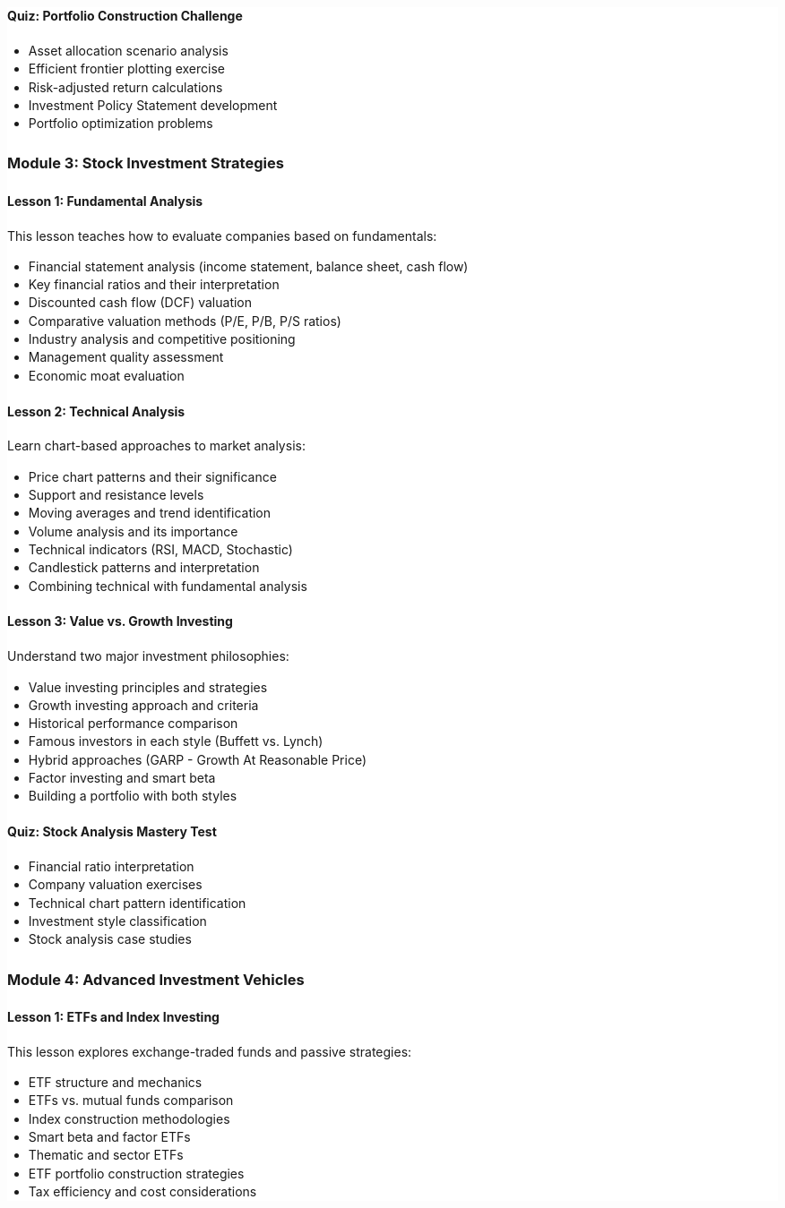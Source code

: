 #### Quiz: Portfolio Construction Challenge
- Asset allocation scenario analysis
- Efficient frontier plotting exercise
- Risk-adjusted return calculations
- Investment Policy Statement development
- Portfolio optimization problems

### Module 3: Stock Investment Strategies

#### Lesson 1: Fundamental Analysis
This lesson teaches how to evaluate companies based on fundamentals:
- Financial statement analysis (income statement, balance sheet, cash flow)
- Key financial ratios and their interpretation
- Discounted cash flow (DCF) valuation
- Comparative valuation methods (P/E, P/B, P/S ratios)
- Industry analysis and competitive positioning
- Management quality assessment
- Economic moat evaluation

#### Lesson 2: Technical Analysis
Learn chart-based approaches to market analysis:
- Price chart patterns and their significance
- Support and resistance levels
- Moving averages and trend identification
- Volume analysis and its importance
- Technical indicators (RSI, MACD, Stochastic)
- Candlestick patterns and interpretation
- Combining technical with fundamental analysis

#### Lesson 3: Value vs. Growth Investing
Understand two major investment philosophies:
- Value investing principles and strategies
- Growth investing approach and criteria
- Historical performance comparison
- Famous investors in each style (Buffett vs. Lynch)
- Hybrid approaches (GARP - Growth At Reasonable Price)
- Factor investing and smart beta
- Building a portfolio with both styles

#### Quiz: Stock Analysis Mastery Test
- Financial ratio interpretation
- Company valuation exercises
- Technical chart pattern identification
- Investment style classification
- Stock analysis case studies

### Module 4: Advanced Investment Vehicles

#### Lesson 1: ETFs and Index Investing
This lesson explores exchange-traded funds and passive strategies:
- ETF structure and mechanics
- ETFs vs. mutual funds comparison
- Index construction methodologies
- Smart beta and factor ETFs
- Thematic and sector ETFs
- ETF portfolio construction strategies
- Tax efficiency and cost considerations

